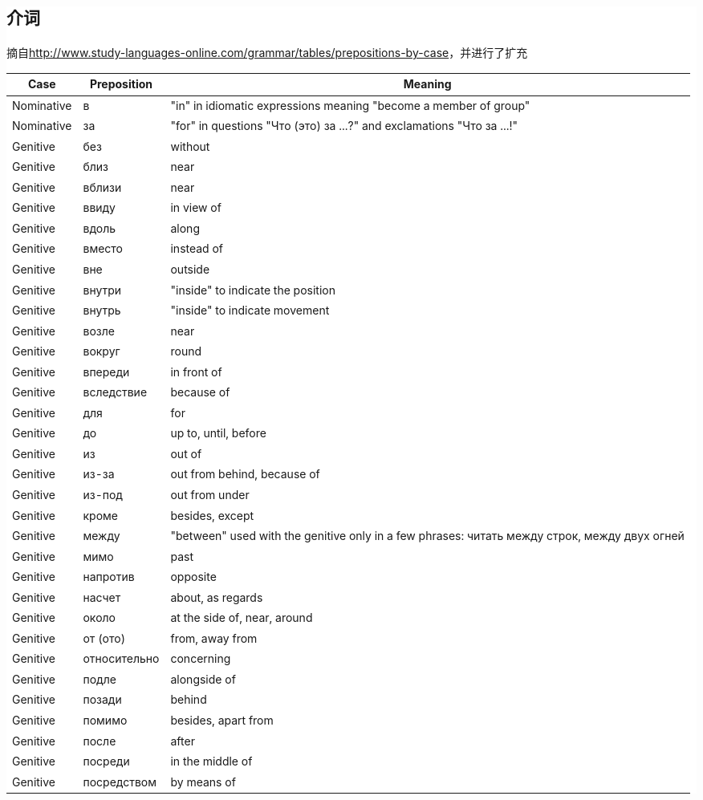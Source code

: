 ## 介词

摘自<http://www.study-languages-online.com/grammar/tables/prepositions-by-case>，并进行了扩充

| Case          | Preposition    | Meaning                                                      |
| ------------- | -------------- | ------------------------------------------------------------ |
| Nominative    | в              | "in" in idiomatic expressions meaning "become a member of group" |
| Nominative    | за             | "for" in questions "Что (это) за ...?" and exclamations "Что за ...!" |
| Genitive      | без            | without                                                      |
| Genitive      | близ           | near                                                         |
| Genitive      | вблизи         | near                                                         |
| Genitive      | ввиду          | in view of                                                   |
| Genitive      | вдоль          | along                                                        |
| Genitive      | вместо         | instead of                                                   |
| Genitive      | вне            | outside                                                      |
| Genitive      | внутри         | "inside" to indicate the position                            |
| Genitive      | внутрь         | "inside" to indicate movement                                |
| Genitive      | возле          | near                                                         |
| Genitive      | вокруг         | round                                                        |
| Genitive      | впереди        | in front of                                                  |
| Genitive      | вследствие     | because of                                                   |
| Genitive      | для            | for                                                          |
| Genitive      | до             | up to, until, before                                         |
| Genitive      | из             | out of                                                       |
| Genitive      | из-за          | out from behind, because of                                  |
| Genitive      | из-под         | out from under                                               |
| Genitive      | кроме          | besides, except                                              |
| Genitive      | между          | "between" used with the genitive only in a few phrases: читать между строк, между двух огней |
| Genitive      | мимо           | past                                                         |
| Genitive      | напротив       | opposite                                                     |
| Genitive      | насчет         | about, as regards                                            |
| Genitive      | около          | at the side of, near, around                                 |
| Genitive      | от (ото)       | from, away from                                              |
| Genitive      | относительно   | concerning                                                   |
| Genitive      | подле          | alongside of                                                 |
| Genitive      | позади         | behind                                                       |
| Genitive      | помимо         | besides, apart from                                          |
| Genitive      | после          | after                                                        |
| Genitive      | посреди        | in the middle of                                             |
| Genitive      | посредством    | by means of                                                  |